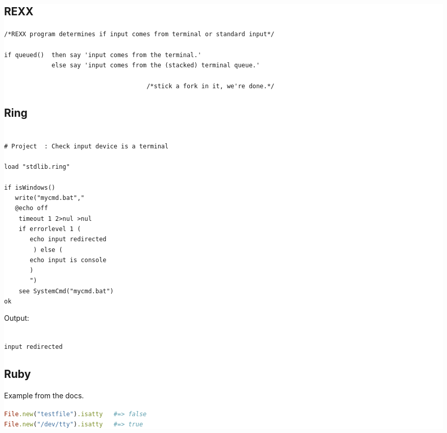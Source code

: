 

## REXX


```rexx
/*REXX program determines if input comes from terminal or standard input*/

if queued()  then say 'input comes from the terminal.'
             else say 'input comes from the (stacked) terminal queue.'

                                       /*stick a fork in it, we're done.*/

```



## Ring


```ring

# Project  : Check input device is a terminal
 
load "stdlib.ring"

if isWindows()
   write("mycmd.bat","
   @echo off
    timeout 1 2>nul >nul
    if errorlevel 1 (
       echo input redirected
        ) else (
       echo input is console
       )
       ")
    see SystemCmd("mycmd.bat")
ok

```

Output:

```txt

input redirected

```



## Ruby

Example from the docs.

```ruby
File.new("testfile").isatty   #=> false
File.new("/dev/tty").isatty   #=> true
```
